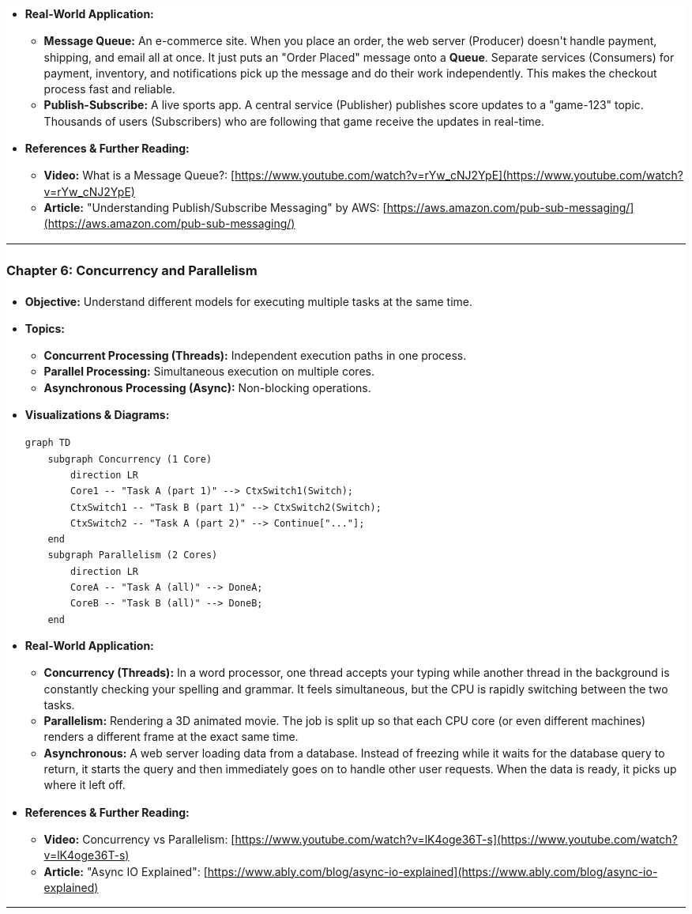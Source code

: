 * **Real-World Application:**
  * **Message Queue:** An e-commerce site. When you place an order, the web server (Producer) doesn't handle payment, shipping, and email all at once. It just puts an "Order Placed" message onto a **Queue**. Separate services (Consumers) for payment, inventory, and notifications pick up the message and do their work independently. This makes the checkout process fast and reliable.
  * **Publish-Subscribe:** A live sports app. A central service (Publisher) publishes score updates to a "game-123" topic. Thousands of users (Subscribers) who are following that game receive the updates in real-time.

* **References & Further Reading:**
  * **Video:** What is a Message Queue?: [https://www.youtube.com/watch?v=rYw_cNJ2YpE](https://www.youtube.com/watch?v=rYw_cNJ2YpE)
  * **Article:** "Understanding Publish/Subscribe Messaging" by AWS: [https://aws.amazon.com/pub-sub-messaging/](https://aws.amazon.com/pub-sub-messaging/)

---

### Chapter 6: Concurrency and Parallelism

* **Objective:** Understand different models for executing multiple tasks at the same time.
* **Topics:**
  * **Concurrent Processing (Threads):** Independent execution paths in one process.
  * **Parallel Processing:** Simultaneous execution on multiple cores.
  * **Asynchronous Processing (Async):** Non-blocking operations.

* **Visualizations & Diagrams:**

    ```mermaid
    graph TD
        subgraph Concurrency (1 Core)
            direction LR
            Core1 -- "Task A (part 1)" --> CtxSwitch1(Switch);
            CtxSwitch1 -- "Task B (part 1)" --> CtxSwitch2(Switch);
            CtxSwitch2 -- "Task A (part 2)" --> Continue["..."];
        end
        subgraph Parallelism (2 Cores)
            direction LR
            CoreA -- "Task A (all)" --> DoneA;
            CoreB -- "Task B (all)" --> DoneB;
        end
    ```

* **Real-World Application:**
  * **Concurrency (Threads):** In a word processor, one thread accepts your typing while another thread in the background is constantly checking your spelling and grammar. It feels simultaneous, but the CPU is rapidly switching between the two tasks.
  * **Parallelism:** Rendering a 3D animated movie. The job is split up so that each CPU core (or even different machines) renders a different frame at the exact same time.
  * **Asynchronous:** A web server loading data from a database. Instead of freezing while it waits for the database query to return, it starts the query and then immediately goes on to handle other user requests. When the data is ready, it picks up where it left off.

* **References & Further Reading:**
  * **Video:** Concurrency vs Parallelism: [https://www.youtube.com/watch?v=lK4oge36T-s](https://www.youtube.com/watch?v=lK4oge36T-s)
  * **Article:** "Async IO Explained": [https://www.ably.com/blog/async-io-explained](https://www.ably.com/blog/async-io-explained)

---